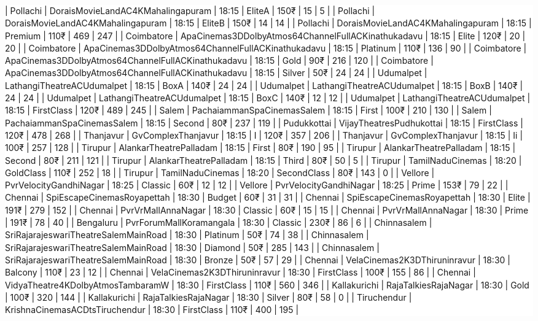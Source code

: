 | Pollachi          | DoraisMovieLandAC4KMahalingapuram                    | 18:15 | EliteA          |  150₹ |       15 |      5 |
| Pollachi          | DoraisMovieLandAC4KMahalingapuram                    | 18:15 | EliteB          |  150₹ |       14 |     14 |
| Pollachi          | DoraisMovieLandAC4KMahalingapuram                    | 18:15 | Premium         |  110₹ |      469 |    247 |
| Coimbatore        | ApaCinemas3DDolbyAtmos64ChannelFullACKinathukadavu   | 18:15 | Elite           |  120₹ |       20 |     20 |
| Coimbatore        | ApaCinemas3DDolbyAtmos64ChannelFullACKinathukadavu   | 18:15 | Platinum        |  110₹ |      136 |     90 |
| Coimbatore        | ApaCinemas3DDolbyAtmos64ChannelFullACKinathukadavu   | 18:15 | Gold            |   90₹ |      216 |    120 |
| Coimbatore        | ApaCinemas3DDolbyAtmos64ChannelFullACKinathukadavu   | 18:15 | Silver          |   50₹ |       24 |     24 |
| Udumalpet         | LathangiTheatreACUdumalpet                           | 18:15 | BoxA            |  140₹ |       24 |     24 |
| Udumalpet         | LathangiTheatreACUdumalpet                           | 18:15 | BoxB            |  140₹ |       24 |     24 |
| Udumalpet         | LathangiTheatreACUdumalpet                           | 18:15 | BoxC            |  140₹ |       12 |     12 |
| Udumalpet         | LathangiTheatreACUdumalpet                           | 18:15 | FirstClass      |  120₹ |      489 |    245 |
| Salem             | PachaiammanSpaCinemasSalem                           | 18:15 | First           |  100₹ |      210 |    130 |
| Salem             | PachaiammanSpaCinemasSalem                           | 18:15 | Second          |   80₹ |      237 |    119 |
| Pudukkottai       | VijayTheatresPudhukottai                             | 18:15 | FirstClass      |  120₹ |      478 |    268 |
| Thanjavur         | GvComplexThanjavur                                   | 18:15 | I               |  120₹ |      357 |    206 |
| Thanjavur         | GvComplexThanjavur                                   | 18:15 | Ii              |  100₹ |      257 |    128 |
| Tirupur           | AlankarTheatrePalladam                               | 18:15 | First           |   80₹ |      190 |     95 |
| Tirupur           | AlankarTheatrePalladam                               | 18:15 | Second          |   80₹ |      211 |    121 |
| Tirupur           | AlankarTheatrePalladam                               | 18:15 | Third           |   80₹ |       50 |      5 |
| Tirupur           | TamilNaduCinemas                                     | 18:20 | GoldClass       |  110₹ |      252 |     18 |
| Tirupur           | TamilNaduCinemas                                     | 18:20 | SecondClass     |   80₹ |      143 |      0 |
| Vellore           | PvrVelocityGandhiNagar                               | 18:25 | Classic         |   60₹ |       12 |     12 |
| Vellore           | PvrVelocityGandhiNagar                               | 18:25 | Prime           |  153₹ |       79 |     22 |
| Chennai           | SpiEscapeCinemasRoyapettah                           | 18:30 | Budget          |   60₹ |       31 |     31 |
| Chennai           | SpiEscapeCinemasRoyapettah                           | 18:30 | Elite           |  191₹ |      279 |    152 |
| Chennai           | PvrVrMallAnnaNagar                                   | 18:30 | Classic         |   60₹ |       15 |     15 |
| Chennai           | PvrVrMallAnnaNagar                                   | 18:30 | Prime           |  191₹ |       78 |     40 |
| Bengaluru         | PvrForumMallKoramangala                              | 18:30 | Classic         |  230₹ |       86 |      6 |
| Chinnasalem       | SriRajarajeswariTheatreSalemMainRoad                 | 18:30 | Platinum        |   50₹ |       74 |     38 |
| Chinnasalem       | SriRajarajeswariTheatreSalemMainRoad                 | 18:30 | Diamond         |   50₹ |      285 |    143 |
| Chinnasalem       | SriRajarajeswariTheatreSalemMainRoad                 | 18:30 | Bronze          |   50₹ |       57 |     29 |
| Chennai           | VelaCinemas2K3DThiruninravur                         | 18:30 | Balcony         |  110₹ |       23 |     12 |
| Chennai           | VelaCinemas2K3DThiruninravur                         | 18:30 | FirstClass      |  100₹ |      155 |     86 |
| Chennai           | VidyaTheatre4KDolbyAtmosTambaramW                    | 18:30 | FirstClass      |  110₹ |      560 |    346 |
| Kallakurichi      | RajaTalkiesRajaNagar                                 | 18:30 | Gold            |  100₹ |      320 |    144 |
| Kallakurichi      | RajaTalkiesRajaNagar                                 | 18:30 | Silver          |   80₹ |       58 |      0 |
| Tiruchendur       | KrishnaCinemasACDtsTiruchendur                       | 18:30 | FirstClass      |  110₹ |      400 |    195 |